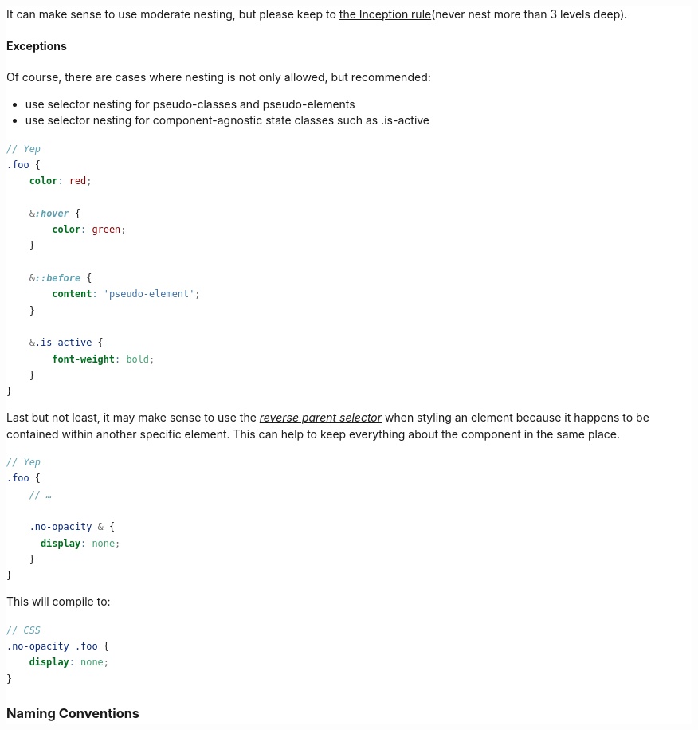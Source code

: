 It can make sense to use moderate nesting, but please keep to [the Inception rule](http://thesassway.com/beginner/the-inception-rule)(never nest more than 3 levels deep).

#### Exceptions

Of course, there are cases where nesting is not only allowed, but recommended:

*   use selector nesting for pseudo-classes and pseudo-elements
*   use selector nesting for component-agnostic state classes such as .is-active

```scss
// Yep
.foo {
    color: red;

    &:hover {
        color: green;
    }

    &::before {
        content: 'pseudo-element';
    }

    &.is-active {
        font-weight: bold;
    }
}
```

Last but not least, it may make sense to use the _[reverse parent selector](http://thesassway.com/intermediate/referencing-parent-selectors-using-ampersand#wait-theres-more)_ when styling an element because it happens to be contained within another specific element. This can help to keep everything about the component in the same place.

```scss
// Yep
.foo {
    // …

    .no-opacity & {
      display: none;
    }
}
```

This will compile to:

```scss
// CSS
.no-opacity .foo {
    display: none;
}
```

### Naming Conventions
